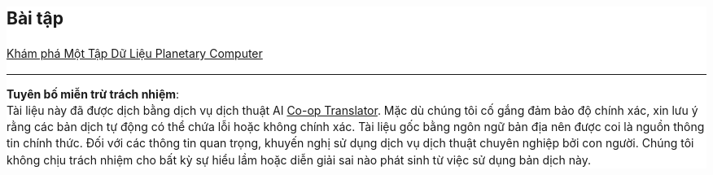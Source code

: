 ## Bài tập

[Khám phá Một Tập Dữ Liệu Planetary Computer](assignment.md)

---

**Tuyên bố miễn trừ trách nhiệm**:  
Tài liệu này đã được dịch bằng dịch vụ dịch thuật AI [Co-op Translator](https://github.com/Azure/co-op-translator). Mặc dù chúng tôi cố gắng đảm bảo độ chính xác, xin lưu ý rằng các bản dịch tự động có thể chứa lỗi hoặc không chính xác. Tài liệu gốc bằng ngôn ngữ bản địa nên được coi là nguồn thông tin chính thức. Đối với các thông tin quan trọng, khuyến nghị sử dụng dịch vụ dịch thuật chuyên nghiệp bởi con người. Chúng tôi không chịu trách nhiệm cho bất kỳ sự hiểu lầm hoặc diễn giải sai nào phát sinh từ việc sử dụng bản dịch này.